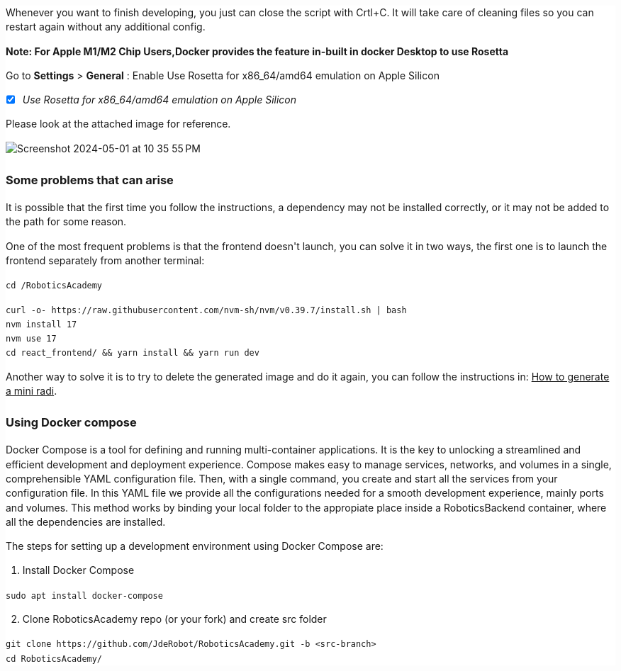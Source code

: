 Whenever you want to finish developing, you just can close the script with Crtl+C. It will take care of cleaning files so you can restart again without any additional config. 

**Note: For Apple M1/M2 Chip Users,Docker provides the feature in-built in docker Desktop to use Rosetta**

Go to **Settings** > **General** :
Enable Use Rosetta for x86_64/amd64 emulation on Apple Silicon
- [x]  _Use Rosetta for x86_64/amd64 emulation on Apple Silicon_

Please look at the attached image for reference.

<img width="1440" alt="Screenshot 2024-05-01 at 10 35 55 PM" src="https://github.com/JdeRobot/RoboticsAcademy/assets/57873504/c4096ab4-f9c1-4ddf-b612-41e78074fb99">

### Some problems that can arise

It is possible that the first time you follow the instructions, a dependency may not be installed correctly, or it may not be added to the path for some reason.

One of the most frequent problems is that the frontend doesn't launch, you can solve it in two ways, the first one is to launch the frontend separately from another terminal:

```
cd /RoboticsAcademy
```

```
curl -o- https://raw.githubusercontent.com/nvm-sh/nvm/v0.39.7/install.sh | bash
nvm install 17
nvm use 17
cd react_frontend/ && yarn install && yarn run dev
```

Another way to solve it is to try to delete the generated image and do it again, you can follow the instructions in: [How to generate a mini radi](https://github.com/JdeRobot/RoboticsAcademy/blob/humble-devel/docs/generate_a_mini_radi.md).

### Using Docker compose

Docker Compose is a tool for defining and running multi-container applications. It is the key to unlocking a streamlined and efficient development and deployment experience. Compose makes easy to manage services, networks, and volumes in a single, comprehensible YAML configuration file. Then, with a single command, you create and start all the services from your configuration file. In this YAML file we provide all the configurations needed for a smooth development experience, mainly ports and volumes. This method works by binding your local folder to the appropiate place inside a RoboticsBackend container, where all the dependencies are installed. 

The steps for setting up a development environment using Docker Compose are:

1) Install Docker Compose
```
sudo apt install docker-compose
 ```

2) Clone RoboticsAcademy repo (or your fork) and create src folder
```
git clone https://github.com/JdeRobot/RoboticsAcademy.git -b <src-branch>
cd RoboticsAcademy/
```


[Back to main README.]: ../README.md
[Hal Interfaces]: ../common/hal_interfaces/README.md
[Gui Interfaces]: ../common/gui_interfaces/README.md
[Console Interfaces]: ../common/console_interfaces/README.md
